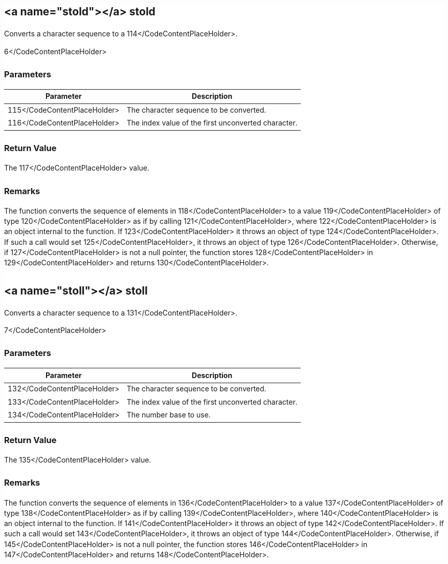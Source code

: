 ##  \<a name="stold">\</a>  stold  
 Converts a character sequence to a <CodeContentPlaceHolder>114\</CodeContentPlaceHolder>.  
  
<CodeContentPlaceHolder>6\</CodeContentPlaceHolder>  
### Parameters  
  
|Parameter|Description|  
|---------------|-----------------|  
|<CodeContentPlaceHolder>115\</CodeContentPlaceHolder>|The character sequence to be converted.|  
|<CodeContentPlaceHolder>116\</CodeContentPlaceHolder>|The index value of the first unconverted character.|  
  
### Return Value  
 The <CodeContentPlaceHolder>117\</CodeContentPlaceHolder> value.  
  
### Remarks  
 The function converts the sequence of elements in <CodeContentPlaceHolder>118\</CodeContentPlaceHolder> to a value <CodeContentPlaceHolder>119\</CodeContentPlaceHolder> of type <CodeContentPlaceHolder>120\</CodeContentPlaceHolder> as if by calling <CodeContentPlaceHolder>121\</CodeContentPlaceHolder>, where <CodeContentPlaceHolder>122\</CodeContentPlaceHolder> is an object internal to the function. If <CodeContentPlaceHolder>123\</CodeContentPlaceHolder> it throws an object of type <CodeContentPlaceHolder>124\</CodeContentPlaceHolder>. If such a call would set <CodeContentPlaceHolder>125\</CodeContentPlaceHolder>, it throws an object of type <CodeContentPlaceHolder>126\</CodeContentPlaceHolder>. Otherwise, if <CodeContentPlaceHolder>127\</CodeContentPlaceHolder> is not a null pointer, the function stores <CodeContentPlaceHolder>128\</CodeContentPlaceHolder> in <CodeContentPlaceHolder>129\</CodeContentPlaceHolder> and returns <CodeContentPlaceHolder>130\</CodeContentPlaceHolder>.  
  
##  \<a name="stoll">\</a>  stoll  
 Converts a character sequence to a <CodeContentPlaceHolder>131\</CodeContentPlaceHolder>.  
  
<CodeContentPlaceHolder>7\</CodeContentPlaceHolder>  
### Parameters  
  
|Parameter|Description|  
|---------------|-----------------|  
|<CodeContentPlaceHolder>132\</CodeContentPlaceHolder>|The character sequence to be converted.|  
|<CodeContentPlaceHolder>133\</CodeContentPlaceHolder>|The index value of the first unconverted character.|  
|<CodeContentPlaceHolder>134\</CodeContentPlaceHolder>|The number base to use.|  
  
### Return Value  
 The <CodeContentPlaceHolder>135\</CodeContentPlaceHolder> value.  
  
### Remarks  
 The function converts the sequence of elements in <CodeContentPlaceHolder>136\</CodeContentPlaceHolder> to a value <CodeContentPlaceHolder>137\</CodeContentPlaceHolder> of type <CodeContentPlaceHolder>138\</CodeContentPlaceHolder> as if by calling <CodeContentPlaceHolder>139\</CodeContentPlaceHolder>, where <CodeContentPlaceHolder>140\</CodeContentPlaceHolder> is an object internal to the function. If <CodeContentPlaceHolder>141\</CodeContentPlaceHolder> it throws an object of type <CodeContentPlaceHolder>142\</CodeContentPlaceHolder>. If such a call would set <CodeContentPlaceHolder>143\</CodeContentPlaceHolder>, it throws an object of type <CodeContentPlaceHolder>144\</CodeContentPlaceHolder>. Otherwise, if <CodeContentPlaceHolder>145\</CodeContentPlaceHolder> is not a null pointer, the function stores <CodeContentPlaceHolder>146\</CodeContentPlaceHolder> in <CodeContentPlaceHolder>147\</CodeContentPlaceHolder> and returns <CodeContentPlaceHolder>148\</CodeContentPlaceHolder>.  
  